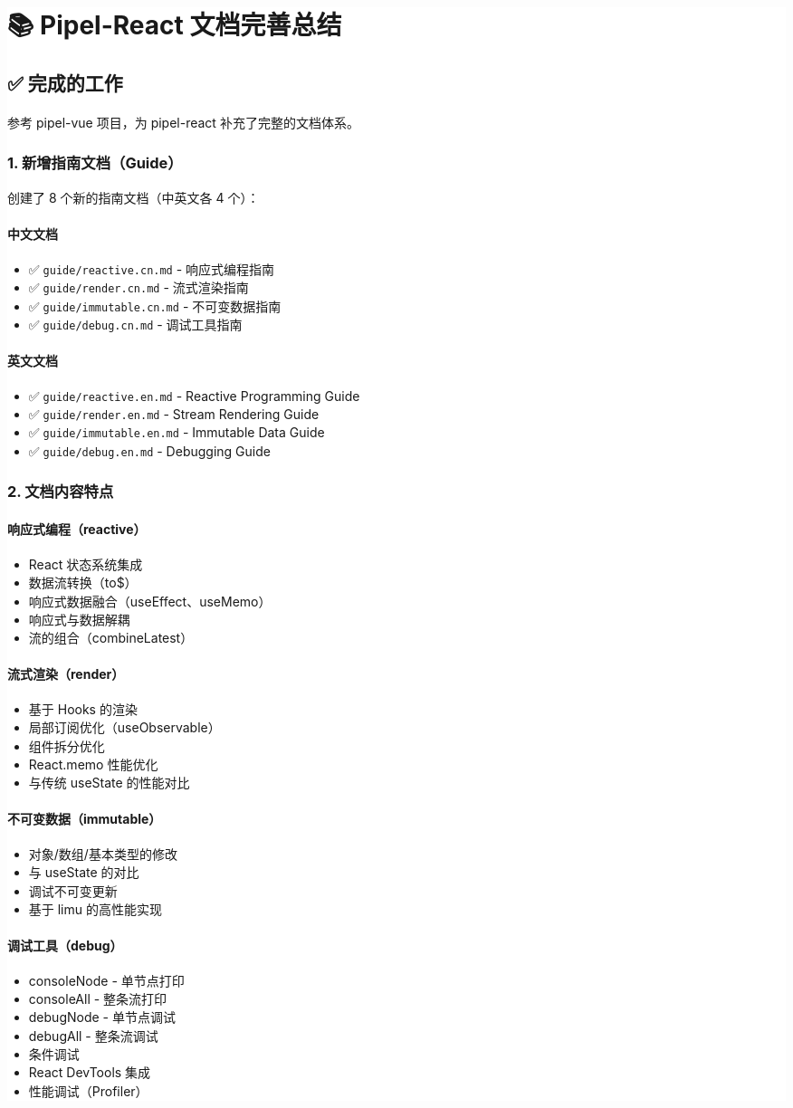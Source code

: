# 📚 Pipel-React 文档完善总结

## ✅ 完成的工作

参考 pipel-vue 项目，为 pipel-react 补充了完整的文档体系。

### 1. 新增指南文档（Guide）

创建了 8 个新的指南文档（中英文各 4 个）：

#### 中文文档

- ✅ `guide/reactive.cn.md` - 响应式编程指南
- ✅ `guide/render.cn.md` - 流式渲染指南
- ✅ `guide/immutable.cn.md` - 不可变数据指南
- ✅ `guide/debug.cn.md` - 调试工具指南

#### 英文文档

- ✅ `guide/reactive.en.md` - Reactive Programming Guide
- ✅ `guide/render.en.md` - Stream Rendering Guide
- ✅ `guide/immutable.en.md` - Immutable Data Guide
- ✅ `guide/debug.en.md` - Debugging Guide

### 2. 文档内容特点

#### 响应式编程（reactive）

- React 状态系统集成
- 数据流转换（to$）
- 响应式数据融合（useEffect、useMemo）
- 响应式与数据解耦
- 流的组合（combineLatest）

#### 流式渲染（render）

- 基于 Hooks 的渲染
- 局部订阅优化（useObservable）
- 组件拆分优化
- React.memo 性能优化
- 与传统 useState 的性能对比

#### 不可变数据（immutable）

- 对象/数组/基本类型的修改
- 与 useState 的对比
- 调试不可变更新
- 基于 limu 的高性能实现

#### 调试工具（debug）

- consoleNode - 单节点打印
- consoleAll - 整条流打印
- debugNode - 单节点调试
- debugAll - 整条流调试
- 条件调试
- React DevTools 集成
- 性能调试（Profiler）
